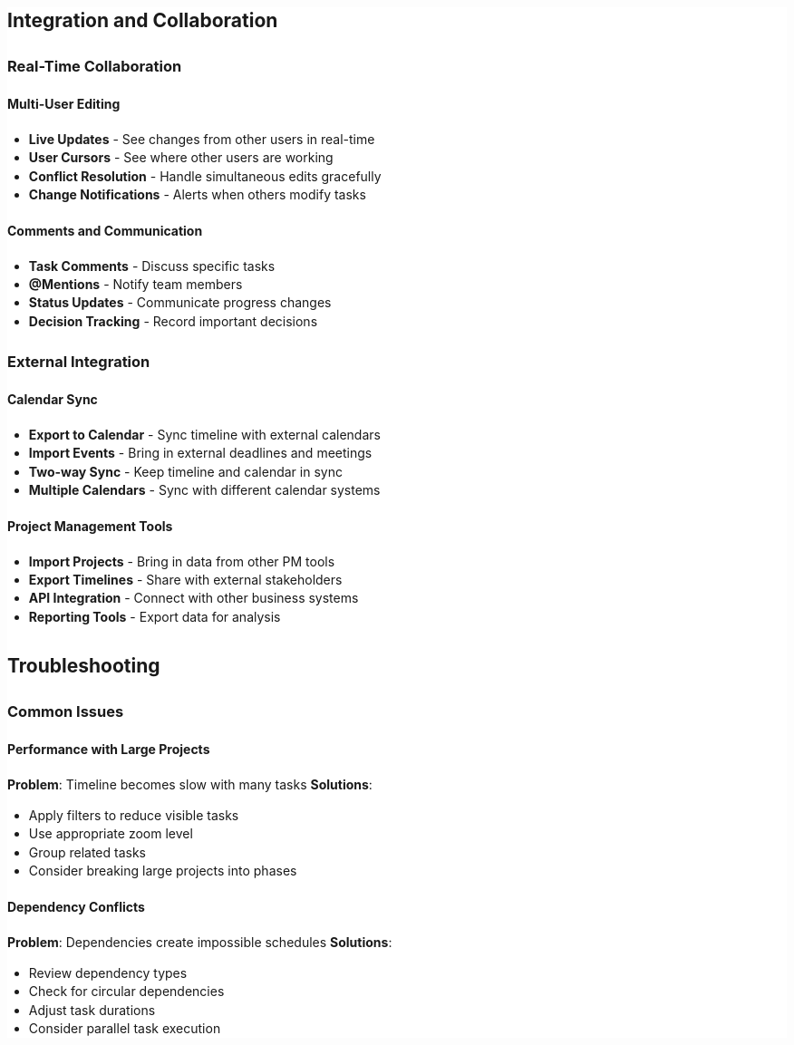 ## Integration and Collaboration

### Real-Time Collaboration

#### Multi-User Editing
- **Live Updates** - See changes from other users in real-time
- **User Cursors** - See where other users are working
- **Conflict Resolution** - Handle simultaneous edits gracefully
- **Change Notifications** - Alerts when others modify tasks

#### Comments and Communication
- **Task Comments** - Discuss specific tasks
- **@Mentions** - Notify team members
- **Status Updates** - Communicate progress changes
- **Decision Tracking** - Record important decisions

### External Integration

#### Calendar Sync
- **Export to Calendar** - Sync timeline with external calendars
- **Import Events** - Bring in external deadlines and meetings
- **Two-way Sync** - Keep timeline and calendar in sync
- **Multiple Calendars** - Sync with different calendar systems

#### Project Management Tools
- **Import Projects** - Bring in data from other PM tools
- **Export Timelines** - Share with external stakeholders
- **API Integration** - Connect with other business systems
- **Reporting Tools** - Export data for analysis

## Troubleshooting

### Common Issues

#### Performance with Large Projects
**Problem**: Timeline becomes slow with many tasks
**Solutions**:
- Apply filters to reduce visible tasks
- Use appropriate zoom level
- Group related tasks
- Consider breaking large projects into phases

#### Dependency Conflicts
**Problem**: Dependencies create impossible schedules
**Solutions**:
- Review dependency types
- Check for circular dependencies
- Adjust task durations
- Consider parallel task execution

